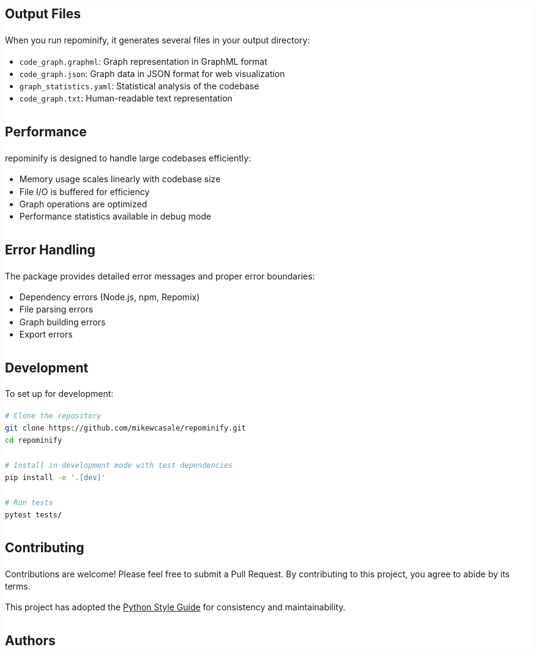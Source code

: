 ## Output Files

When you run repominify, it generates several files in your output directory:

- `code_graph.graphml`: Graph representation in GraphML format
- `code_graph.json`: Graph data in JSON format for web visualization
- `graph_statistics.yaml`: Statistical analysis of the codebase
- `code_graph.txt`: Human-readable text representation

## Performance

repominify is designed to handle large codebases efficiently:

- Memory usage scales linearly with codebase size
- File I/O is buffered for efficiency
- Graph operations are optimized
- Performance statistics available in debug mode

## Error Handling

The package provides detailed error messages and proper error boundaries:

- Dependency errors (Node.js, npm, Repomix)
- File parsing errors
- Graph building errors
- Export errors

## Development

To set up for development:

```bash
# Clone the repository
git clone https://github.com/mikewcasale/repominify.git
cd repominify

# Install in development mode with test dependencies
pip install -e '.[dev]'

# Run tests
pytest tests/
```

## Contributing

Contributions are welcome! Please feel free to submit a Pull Request. By contributing to this project, you agree to abide by its terms.

This project has adopted the [Python Style Guide](STYLEGUIDE.md) for consistency and maintainability.

## Authors
